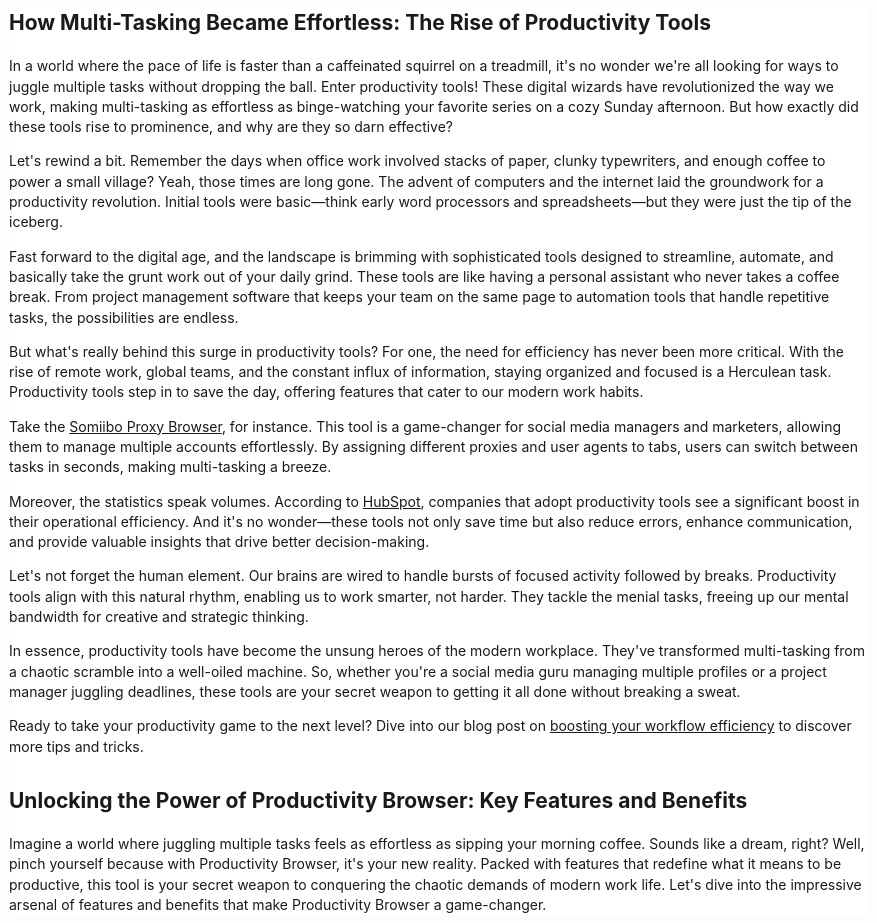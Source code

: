 ## How Multi-Tasking Became Effortless: The Rise of Productivity Tools

In a world where the pace of life is faster than a caffeinated squirrel on a treadmill, it's no wonder we're all looking for ways to juggle multiple tasks without dropping the ball. Enter productivity tools! These digital wizards have revolutionized the way we work, making multi-tasking as effortless as binge-watching your favorite series on a cozy Sunday afternoon. But how exactly did these tools rise to prominence, and why are they so darn effective?

Let's rewind a bit. Remember the days when office work involved stacks of paper, clunky typewriters, and enough coffee to power a small village? Yeah, those times are long gone. The advent of computers and the internet laid the groundwork for a productivity revolution. Initial tools were basic—think early word processors and spreadsheets—but they were just the tip of the iceberg.

Fast forward to the digital age, and the landscape is brimming with sophisticated tools designed to streamline, automate, and basically take the grunt work out of your daily grind. These tools are like having a personal assistant who never takes a coffee break. From project management software that keeps your team on the same page to automation tools that handle repetitive tasks, the possibilities are endless.



But what's really behind this surge in productivity tools? For one, the need for efficiency has never been more critical. With the rise of remote work, global teams, and the constant influx of information, staying organized and focused is a Herculean task. Productivity tools step in to save the day, offering features that cater to our modern work habits.

Take the [Somiibo Proxy Browser](https://somiibo.com/platforms/proxy-browser), for instance. This tool is a game-changer for social media managers and marketers, allowing them to manage multiple accounts effortlessly. By assigning different proxies and user agents to tabs, users can switch between tasks in seconds, making multi-tasking a breeze.

Moreover, the statistics speak volumes. According to [HubSpot](https://www.hubspot.com/marketing-statistics), companies that adopt productivity tools see a significant boost in their operational efficiency. And it's no wonder—these tools not only save time but also reduce errors, enhance communication, and provide valuable insights that drive better decision-making.

Let's not forget the human element. Our brains are wired to handle bursts of focused activity followed by breaks. Productivity tools align with this natural rhythm, enabling us to work smarter, not harder. They tackle the menial tasks, freeing up our mental bandwidth for creative and strategic thinking. 

In essence, productivity tools have become the unsung heroes of the modern workplace. They've transformed multi-tasking from a chaotic scramble into a well-oiled machine. So, whether you're a social media guru managing multiple profiles or a project manager juggling deadlines, these tools are your secret weapon to getting it all done without breaking a sweat.

Ready to take your productivity game to the next level? Dive into our blog post on [boosting your workflow efficiency](https://productivitybrowser.com/blog/boosting-your-workflow-efficiency-a-deep-dive-into-the-somiibo-proxy-browser) to discover more tips and tricks.

## Unlocking the Power of Productivity Browser: Key Features and Benefits

Imagine a world where juggling multiple tasks feels as effortless as sipping your morning coffee. Sounds like a dream, right? Well, pinch yourself because with Productivity Browser, it's your new reality. Packed with features that redefine what it means to be productive, this tool is your secret weapon to conquering the chaotic demands of modern work life. Let's dive into the impressive arsenal of features and benefits that make Productivity Browser a game-changer.
